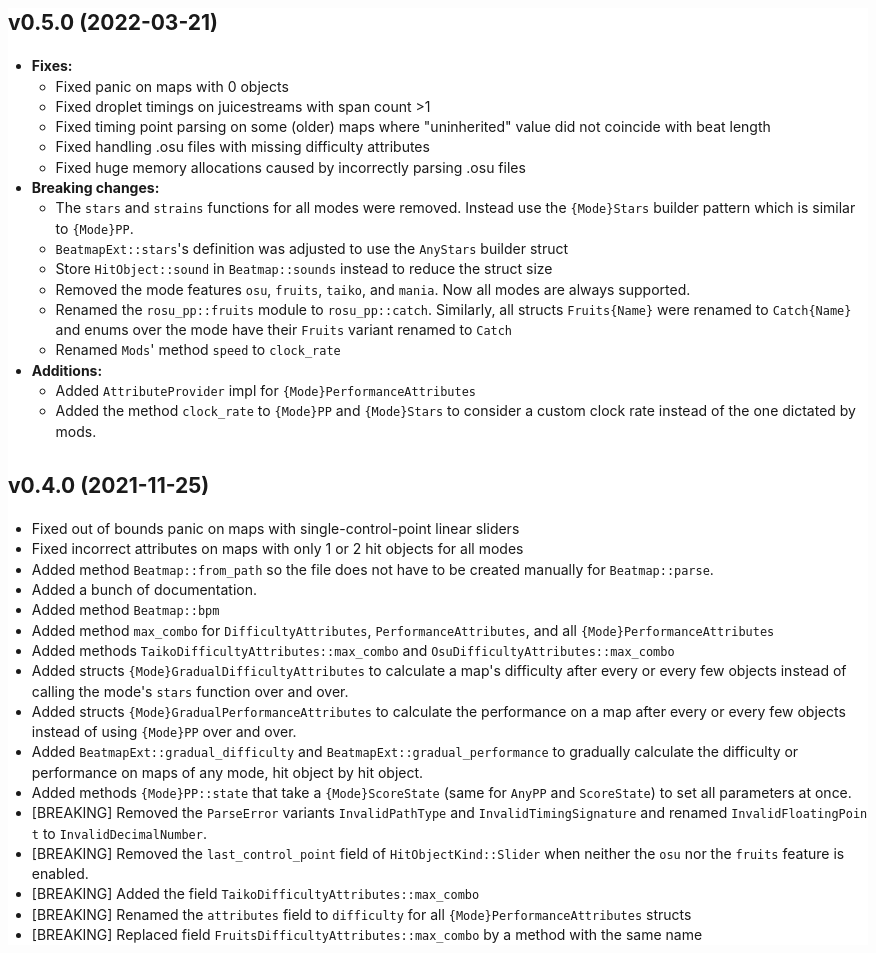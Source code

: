 ## v0.5.0 (2022-03-21)

- __Fixes:__
  - Fixed panic on maps with 0 objects
  - Fixed droplet timings on juicestreams with span count >1
  - Fixed timing point parsing on some (older) maps where "uninherited" value did not coincide with beat length
  - Fixed handling .osu files with missing difficulty attributes
  - Fixed huge memory allocations caused by incorrectly parsing .osu files
- __Breaking changes:__
  - The `stars` and `strains` functions for all modes were removed. Instead use the `{Mode}Stars` builder pattern which is similar to `{Mode}PP`.
  - `BeatmapExt::stars`'s definition was adjusted to use the `AnyStars` builder struct
  - Store `HitObject::sound` in `Beatmap::sounds` instead to reduce the struct size
  - Removed the mode features `osu`, `fruits`, `taiko`, and `mania`. Now all modes are always supported.
  - Renamed the `rosu_pp::fruits` module to `rosu_pp::catch`. Similarly, all structs `Fruits{Name}` were renamed to `Catch{Name}` and enums over the mode have their `Fruits` variant renamed to `Catch`
  - Renamed `Mods`' method `speed` to `clock_rate`
- __Additions:__
  - Added `AttributeProvider` impl for `{Mode}PerformanceAttributes`
  - Added the method `clock_rate` to `{Mode}PP` and `{Mode}Stars` to consider a custom clock rate instead of the one dictated by mods.

## v0.4.0 (2021-11-25)

- Fixed out of bounds panic on maps with single-control-point linear sliders
- Fixed incorrect attributes on maps with only 1 or 2 hit objects for all modes
- Added method `Beatmap::from_path` so the file does not have to be created manually for `Beatmap::parse`.
- Added a bunch of documentation.
- Added method `Beatmap::bpm`
- Added method `max_combo` for `DifficultyAttributes`, `PerformanceAttributes`, and all `{Mode}PerformanceAttributes`
- Added methods `TaikoDifficultyAttributes::max_combo` and `OsuDifficultyAttributes::max_combo`
- Added structs `{Mode}GradualDifficultyAttributes` to calculate a map's difficulty after every or every few objects instead of calling the mode's `stars` function over and over.
- Added structs `{Mode}GradualPerformanceAttributes` to calculate the performance on a map after every or every few objects instead of using `{Mode}PP` over and over.
- Added `BeatmapExt::gradual_difficulty` and `BeatmapExt::gradual_performance` to gradually calculate the difficulty or performance on maps of any mode, hit object by hit object.
- Added methods `{Mode}PP::state` that take a `{Mode}ScoreState` (same for `AnyPP` and `ScoreState`) to set all parameters at once.
- [BREAKING] Removed the `ParseError` variants `InvalidPathType` and `InvalidTimingSignature` and renamed `InvalidFloatingPoint` to `InvalidDecimalNumber`.
- [BREAKING] Removed the `last_control_point` field of `HitObjectKind::Slider` when neither the `osu` nor the `fruits` feature is enabled.
- [BREAKING] Added the field `TaikoDifficultyAttributes::max_combo`
- [BREAKING] Renamed the `attributes` field to `difficulty` for all `{Mode}PerformanceAttributes` structs
- [BREAKING] Replaced field `FruitsDifficultyAttributes::max_combo` by a method with the same name


[@Pure-Peace]: https://github.com/Pure-Peace
[#1]: https://github.com/MaxOhn/rosu-pp/pull/1
[#2]: https://github.com/MaxOhn/rosu-pp/pull/2
[#9]: https://github.com/MaxOhn/rosu-pp/pull/9
[#14]: https://github.com/MaxOhn/rosu-pp/pull/14
[#15]: https://github.com/MaxOhn/rosu-pp/pull/15
[#18]: https://github.com/MaxOhn/rosu-pp/pull/18
